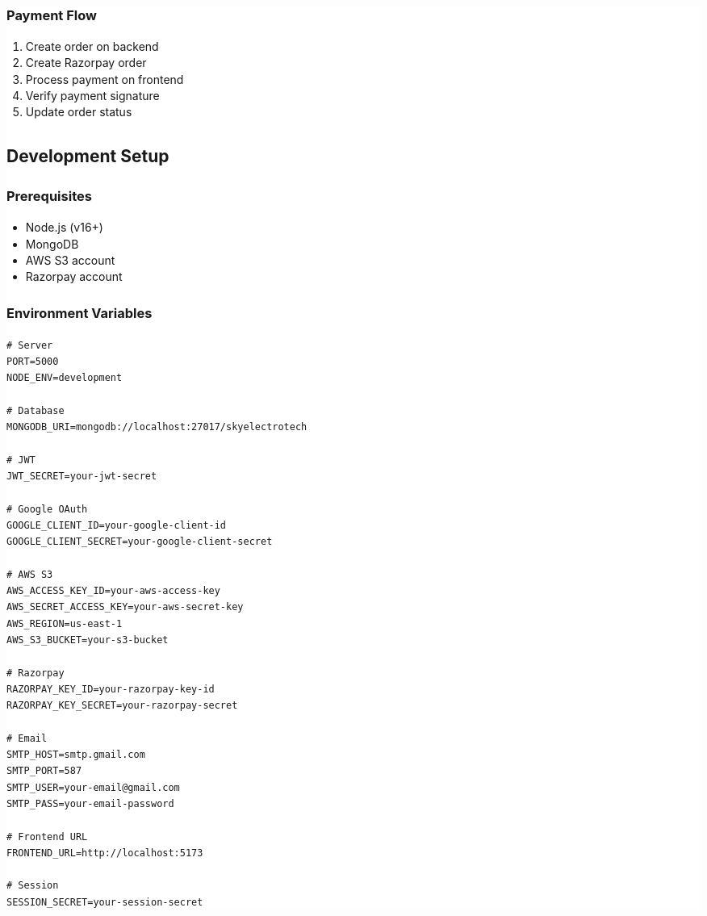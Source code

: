 ### Payment Flow
1. Create order on backend
2. Create Razorpay order
3. Process payment on frontend
4. Verify payment signature
5. Update order status

## Development Setup

### Prerequisites
- Node.js (v16+)
- MongoDB
- AWS S3 account
- Razorpay account

### Environment Variables
```env
# Server
PORT=5000
NODE_ENV=development

# Database
MONGODB_URI=mongodb://localhost:27017/skyelectrotech

# JWT
JWT_SECRET=your-jwt-secret

# Google OAuth
GOOGLE_CLIENT_ID=your-google-client-id
GOOGLE_CLIENT_SECRET=your-google-client-secret

# AWS S3
AWS_ACCESS_KEY_ID=your-aws-access-key
AWS_SECRET_ACCESS_KEY=your-aws-secret-key
AWS_REGION=us-east-1
AWS_S3_BUCKET=your-s3-bucket

# Razorpay
RAZORPAY_KEY_ID=your-razorpay-key-id
RAZORPAY_KEY_SECRET=your-razorpay-secret

# Email
SMTP_HOST=smtp.gmail.com
SMTP_PORT=587
SMTP_USER=your-email@gmail.com
SMTP_PASS=your-email-password

# Frontend URL
FRONTEND_URL=http://localhost:5173

# Session
SESSION_SECRET=your-session-secret
```
